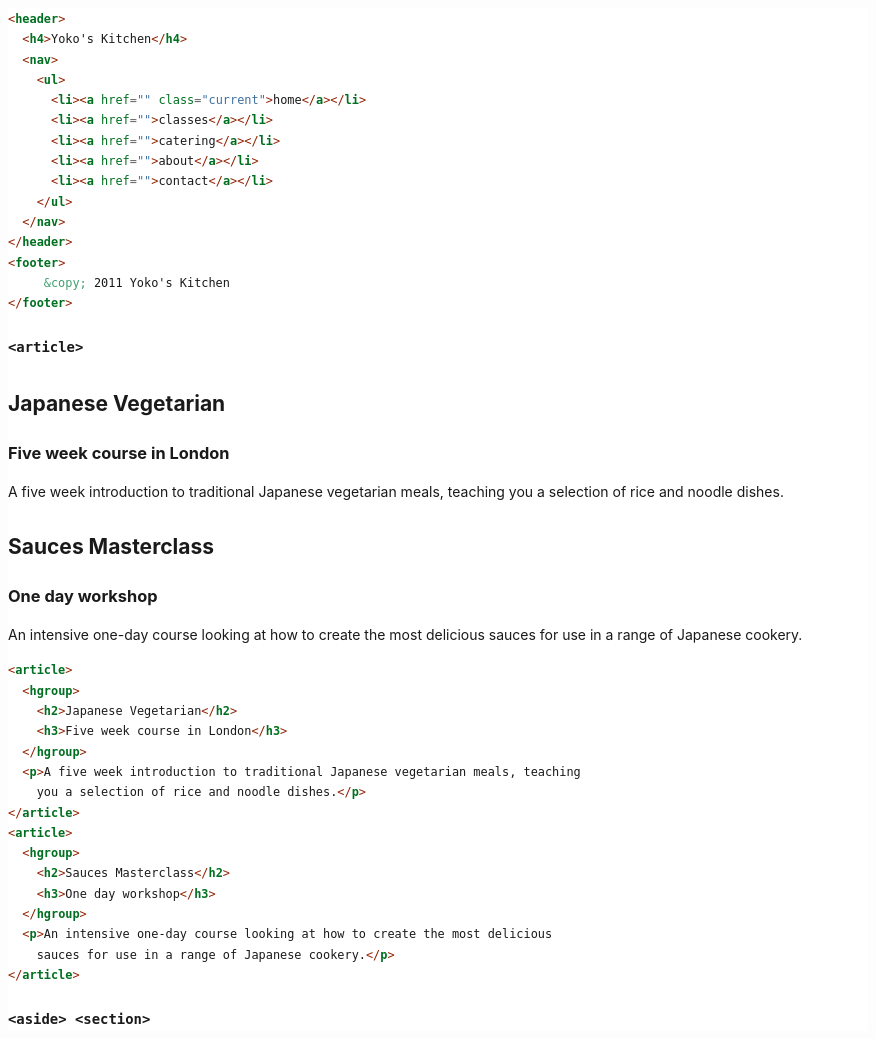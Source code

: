 ```html
<header>
  <h4>Yoko's Kitchen</h4>
  <nav>
    <ul>
      <li><a href="" class="current">home</a></li>
      <li><a href="">classes</a></li>
      <li><a href="">catering</a></li>
      <li><a href="">about</a></li>
      <li><a href="">contact</a></li>
    </ul>
  </nav>
</header>
<footer>
	 &copy; 2011 Yoko's Kitchen
</footer>
```

### `<article>`

<article>
  <hgroup>
    <h2>Japanese Vegetarian</h2>
    <h3>Five week course in London</h3>
  </hgroup>
  <p>A five week introduction to traditional Japanese vegetarian meals, teaching
    you a selection of rice and noodle dishes.</p>
</article>
<article>
  <hgroup>
    <h2>Sauces Masterclass</h2>
    <h3>One day workshop</h3>
  </hgroup>
  <p>An intensive one-day course looking at how to create the most delicious
    sauces for use in a range of Japanese cookery.</p>
</article>

```html
<article>
  <hgroup>
    <h2>Japanese Vegetarian</h2>
    <h3>Five week course in London</h3>
  </hgroup>
  <p>A five week introduction to traditional Japanese vegetarian meals, teaching
    you a selection of rice and noodle dishes.</p>
</article>
<article>
  <hgroup>
    <h2>Sauces Masterclass</h2>
    <h3>One day workshop</h3>
  </hgroup>
  <p>An intensive one-day course looking at how to create the most delicious
    sauces for use in a range of Japanese cookery.</p>
</article>
```
### `<aside> <section>`
